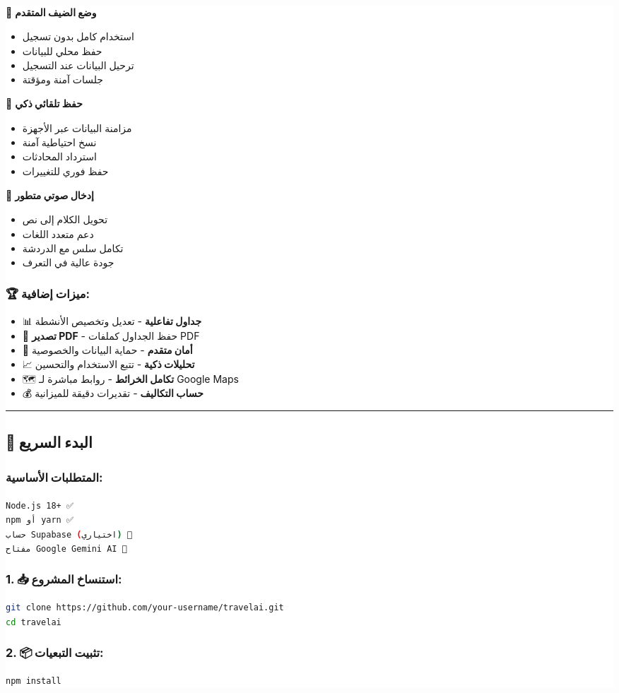 </td>
<td width="50%">

👤 **وضع الضيف المتقدم**
- استخدام كامل بدون تسجيل
- حفظ محلي للبيانات
- ترحيل البيانات عند التسجيل
- جلسات آمنة ومؤقتة

💾 **حفظ تلقائي ذكي**
- مزامنة البيانات عبر الأجهزة
- نسخ احتياطية آمنة
- استرداد المحادثات
- حفظ فوري للتغييرات

🎤 **إدخال صوتي متطور**
- تحويل الكلام إلى نص
- دعم متعدد اللغات
- تكامل سلس مع الدردشة
- جودة عالية في التعرف

</td>
</tr>
</table>

### 🏆 **ميزات إضافية:**

- 📊 **جداول تفاعلية** - تعديل وتخصيص الأنشطة
- 📄 **تصدير PDF** - حفظ الجداول كملفات PDF
- 🔐 **أمان متقدم** - حماية البيانات والخصوصية
- 📈 **تحليلات ذكية** - تتبع الاستخدام والتحسين
- 🗺️ **تكامل الخرائط** - روابط مباشرة لـ Google Maps
- 💰 **حساب التكاليف** - تقديرات دقيقة للميزانية

---

## 🚀 البدء السريع

### **المتطلبات الأساسية:**
```bash
Node.js 18+ ✅
npm أو yarn ✅
حساب Supabase (اختياري) 🔧
مفتاح Google Gemini AI 🤖
```

### **1. 📥 استنساخ المشروع:**
```bash
git clone https://github.com/your-username/travelai.git
cd travelai
```

### **2. 📦 تثبيت التبعيات:**
```bash
npm install
```
